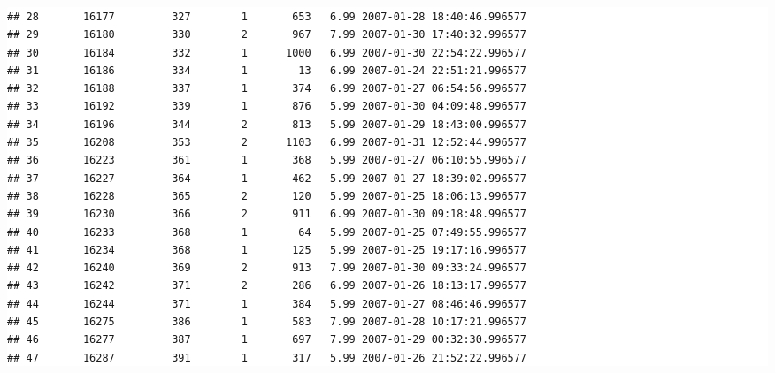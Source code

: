     ## 28       16177         327        1       653   6.99 2007-01-28 18:40:46.996577
    ## 29       16180         330        2       967   7.99 2007-01-30 17:40:32.996577
    ## 30       16184         332        1      1000   6.99 2007-01-30 22:54:22.996577
    ## 31       16186         334        1        13   6.99 2007-01-24 22:51:21.996577
    ## 32       16188         337        1       374   6.99 2007-01-27 06:54:56.996577
    ## 33       16192         339        1       876   5.99 2007-01-30 04:09:48.996577
    ## 34       16196         344        2       813   5.99 2007-01-29 18:43:00.996577
    ## 35       16208         353        2      1103   6.99 2007-01-31 12:52:44.996577
    ## 36       16223         361        1       368   5.99 2007-01-27 06:10:55.996577
    ## 37       16227         364        1       462   5.99 2007-01-27 18:39:02.996577
    ## 38       16228         365        2       120   5.99 2007-01-25 18:06:13.996577
    ## 39       16230         366        2       911   6.99 2007-01-30 09:18:48.996577
    ## 40       16233         368        1        64   5.99 2007-01-25 07:49:55.996577
    ## 41       16234         368        1       125   5.99 2007-01-25 19:17:16.996577
    ## 42       16240         369        2       913   7.99 2007-01-30 09:33:24.996577
    ## 43       16242         371        2       286   6.99 2007-01-26 18:13:17.996577
    ## 44       16244         371        1       384   5.99 2007-01-27 08:46:46.996577
    ## 45       16275         386        1       583   7.99 2007-01-28 10:17:21.996577
    ## 46       16277         387        1       697   7.99 2007-01-29 00:32:30.996577
    ## 47       16287         391        1       317   5.99 2007-01-26 21:52:22.996577